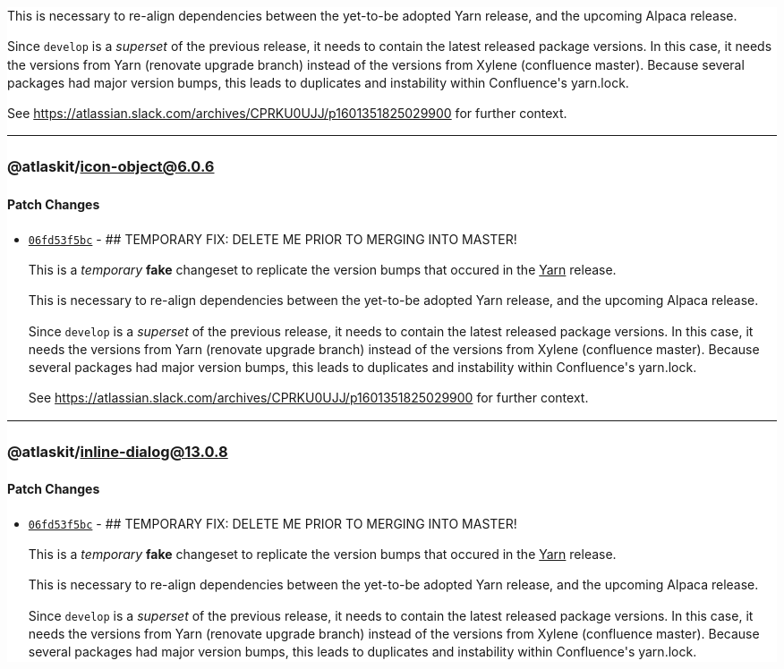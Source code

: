   This is necessary to re-align dependencies between the yet-to-be adopted Yarn release, and the upcoming Alpaca release.

  Since `develop` is a _superset_ of the previous release, it needs to contain the latest released package versions.
  In this case, it needs the versions from Yarn (renovate upgrade branch) instead of the versions from Xylene (confluence master).
  Because several packages had major version bumps, this leads to duplicates and instability within Confluence's yarn.lock.

  See https://atlassian.slack.com/archives/CPRKU0UJJ/p1601351825029900 for further context.

---

### @atlaskit/icon-object@6.0.6

#### Patch Changes

- [`06fd53f5bc`](https://bitbucket.org/atlassian/atlassian-frontend/commits/06fd53f5bc) - ## TEMPORARY FIX: DELETE ME PRIOR TO MERGING INTO MASTER!

  This is a _temporary_ **fake** changeset to replicate the version bumps that occured in the [Yarn](https://stash.atlassian.com/projects/CONFCLOUD/repos/confluence-frontend/pull-requests/13324/overview) release.

  This is necessary to re-align dependencies between the yet-to-be adopted Yarn release, and the upcoming Alpaca release.

  Since `develop` is a _superset_ of the previous release, it needs to contain the latest released package versions.
  In this case, it needs the versions from Yarn (renovate upgrade branch) instead of the versions from Xylene (confluence master).
  Because several packages had major version bumps, this leads to duplicates and instability within Confluence's yarn.lock.

  See https://atlassian.slack.com/archives/CPRKU0UJJ/p1601351825029900 for further context.

---

### @atlaskit/inline-dialog@13.0.8

#### Patch Changes

- [`06fd53f5bc`](https://bitbucket.org/atlassian/atlassian-frontend/commits/06fd53f5bc) - ## TEMPORARY FIX: DELETE ME PRIOR TO MERGING INTO MASTER!

  This is a _temporary_ **fake** changeset to replicate the version bumps that occured in the [Yarn](https://stash.atlassian.com/projects/CONFCLOUD/repos/confluence-frontend/pull-requests/13324/overview) release.

  This is necessary to re-align dependencies between the yet-to-be adopted Yarn release, and the upcoming Alpaca release.

  Since `develop` is a _superset_ of the previous release, it needs to contain the latest released package versions.
  In this case, it needs the versions from Yarn (renovate upgrade branch) instead of the versions from Xylene (confluence master).
  Because several packages had major version bumps, this leads to duplicates and instability within Confluence's yarn.lock.

